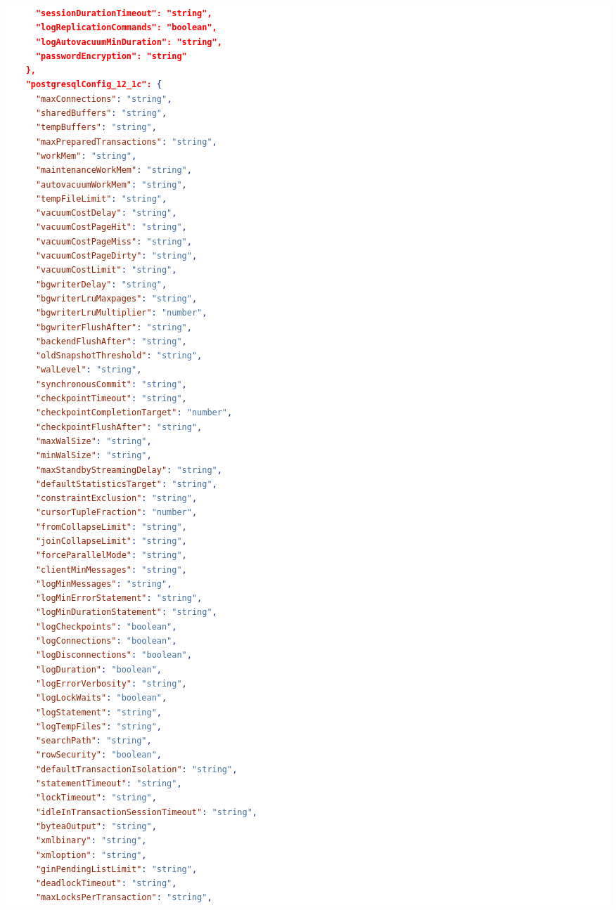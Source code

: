```json
      "sessionDurationTimeout": "string",
      "logReplicationCommands": "boolean",
      "logAutovacuumMinDuration": "string",
      "passwordEncryption": "string"
    },
    "postgresqlConfig_12_1c": {
      "maxConnections": "string",
      "sharedBuffers": "string",
      "tempBuffers": "string",
      "maxPreparedTransactions": "string",
      "workMem": "string",
      "maintenanceWorkMem": "string",
      "autovacuumWorkMem": "string",
      "tempFileLimit": "string",
      "vacuumCostDelay": "string",
      "vacuumCostPageHit": "string",
      "vacuumCostPageMiss": "string",
      "vacuumCostPageDirty": "string",
      "vacuumCostLimit": "string",
      "bgwriterDelay": "string",
      "bgwriterLruMaxpages": "string",
      "bgwriterLruMultiplier": "number",
      "bgwriterFlushAfter": "string",
      "backendFlushAfter": "string",
      "oldSnapshotThreshold": "string",
      "walLevel": "string",
      "synchronousCommit": "string",
      "checkpointTimeout": "string",
      "checkpointCompletionTarget": "number",
      "checkpointFlushAfter": "string",
      "maxWalSize": "string",
      "minWalSize": "string",
      "maxStandbyStreamingDelay": "string",
      "defaultStatisticsTarget": "string",
      "constraintExclusion": "string",
      "cursorTupleFraction": "number",
      "fromCollapseLimit": "string",
      "joinCollapseLimit": "string",
      "forceParallelMode": "string",
      "clientMinMessages": "string",
      "logMinMessages": "string",
      "logMinErrorStatement": "string",
      "logMinDurationStatement": "string",
      "logCheckpoints": "boolean",
      "logConnections": "boolean",
      "logDisconnections": "boolean",
      "logDuration": "boolean",
      "logErrorVerbosity": "string",
      "logLockWaits": "boolean",
      "logStatement": "string",
      "logTempFiles": "string",
      "searchPath": "string",
      "rowSecurity": "boolean",
      "defaultTransactionIsolation": "string",
      "statementTimeout": "string",
      "lockTimeout": "string",
      "idleInTransactionSessionTimeout": "string",
      "byteaOutput": "string",
      "xmlbinary": "string",
      "xmloption": "string",
      "ginPendingListLimit": "string",
      "deadlockTimeout": "string",
      "maxLocksPerTransaction": "string",
```